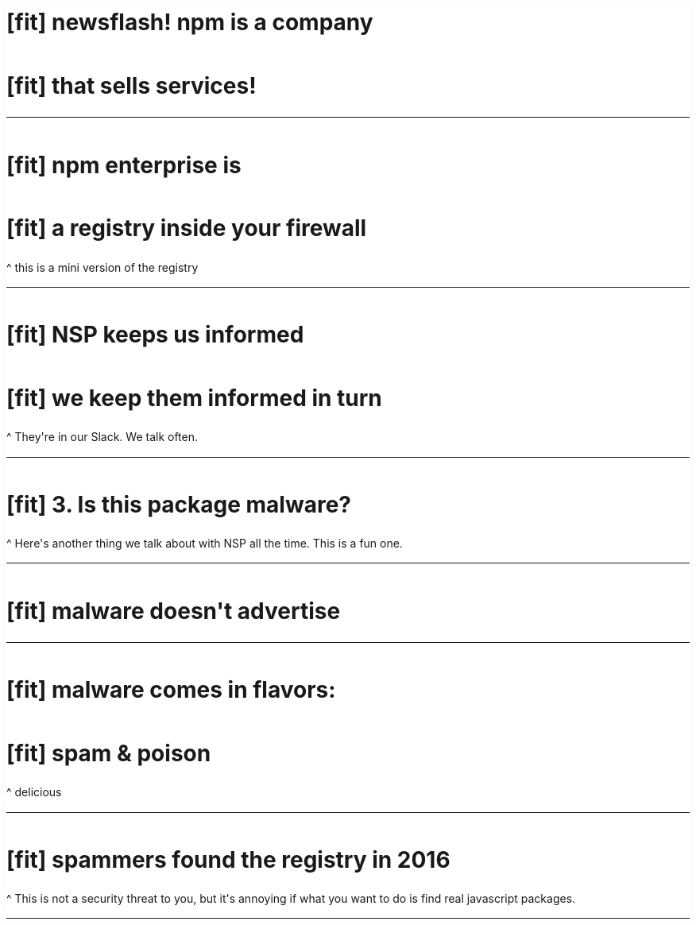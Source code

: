 
# [fit] newsflash! __npm__ is a company
# [fit] that sells __services__!

---

# [fit] __npm enterprise__ is
# [fit] a registry inside your firewall

^ this is a mini version of the registry

---

# [fit] NSP keeps us __informed__
# [fit] we keep them informed in turn

^ They're in our Slack. We talk often.

---

# [fit] 3. Is this package __malware__?

^ Here's another thing we talk about with NSP all the time. This is a fun one.

---

# [fit] malware doesn't __advertise__

---

# [fit] malware comes in flavors:
# [fit] __spam__ & __poison__

^ delicious

---

# [fit] __spammers__ found the registry in 2016

^ This is not a security threat to you, but it's annoying if what you want to do is find real javascript packages.

---